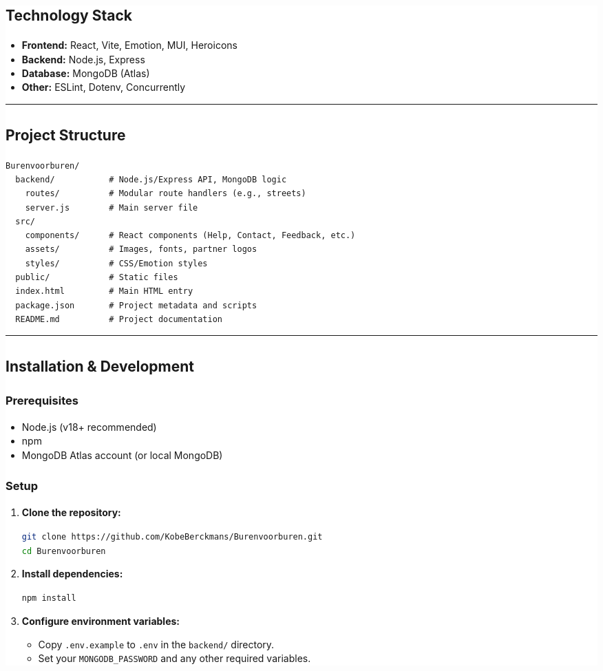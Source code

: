 

## Technology Stack

- **Frontend:** React, Vite, Emotion, MUI, Heroicons
- **Backend:** Node.js, Express
- **Database:** MongoDB (Atlas)
- **Other:** ESLint, Dotenv, Concurrently

---

## Project Structure

```
Burenvoorburen/
  backend/           # Node.js/Express API, MongoDB logic
    routes/          # Modular route handlers (e.g., streets)
    server.js        # Main server file
  src/
    components/      # React components (Help, Contact, Feedback, etc.)
    assets/          # Images, fonts, partner logos
    styles/          # CSS/Emotion styles
  public/            # Static files
  index.html         # Main HTML entry
  package.json       # Project metadata and scripts
  README.md          # Project documentation
```

---

## Installation & Development

### Prerequisites

- Node.js (v18+ recommended)
- npm
- MongoDB Atlas account (or local MongoDB)

### Setup

1. **Clone the repository:**
   ```bash
   git clone https://github.com/KobeBerckmans/Burenvoorburen.git
   cd Burenvoorburen
   ```

2. **Install dependencies:**
   ```bash
   npm install
   ```

3. **Configure environment variables:**
   - Copy `.env.example` to `.env` in the `backend/` directory.
   - Set your `MONGODB_PASSWORD` and any other required variables.
